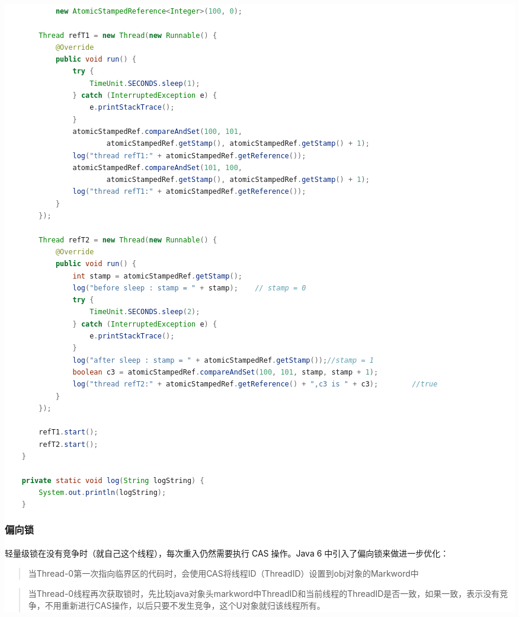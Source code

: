 ```java
            new AtomicStampedReference<Integer>(100, 0);

        Thread refT1 = new Thread(new Runnable() {
            @Override
            public void run() {
                try {
                    TimeUnit.SECONDS.sleep(1);
                } catch (InterruptedException e) {
                    e.printStackTrace();
                }
                atomicStampedRef.compareAndSet(100, 101,
                        atomicStampedRef.getStamp(), atomicStampedRef.getStamp() + 1);
                log("thread refT1:" + atomicStampedRef.getReference());
                atomicStampedRef.compareAndSet(101, 100,
                        atomicStampedRef.getStamp(), atomicStampedRef.getStamp() + 1);
                log("thread refT1:" + atomicStampedRef.getReference());
            }
        });

        Thread refT2 = new Thread(new Runnable() {
            @Override
            public void run() {
                int stamp = atomicStampedRef.getStamp();
                log("before sleep : stamp = " + stamp);    // stamp = 0
                try {
                    TimeUnit.SECONDS.sleep(2);
                } catch (InterruptedException e) {
                    e.printStackTrace();
                }
                log("after sleep : stamp = " + atomicStampedRef.getStamp());//stamp = 1
                boolean c3 = atomicStampedRef.compareAndSet(100, 101, stamp, stamp + 1);
                log("thread refT2:" + atomicStampedRef.getReference() + ",c3 is " + c3);        //true
            }
        });

        refT1.start();
        refT2.start();
    }

    private static void log(String logString) {
        System.out.println(logString);
    }
```

### 偏向锁

轻量级锁在没有竞争时（就自己这个线程），每次重入仍然需要执行 CAS 操作。Java 6 中引入了偏向锁来做进一步优化：

> 当Thread-0第一次指向临界区的代码时，会使用CAS将线程ID（ThreadID）设置到obj对象的Markword中

> 当Thread-0线程再次获取锁时，先比较java对象头markword中ThreadID和当前线程的ThreadID是否一致，如果一致，表示没有竞争，不用重新进行CAS操作，以后只要不发生竞争，这个U对象就归该线程所有。
